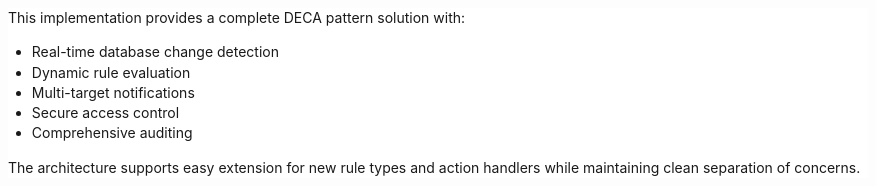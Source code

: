 This implementation provides a complete DECA pattern solution with:

- Real-time database change detection
- Dynamic rule evaluation
- Multi-target notifications
- Secure access control
- Comprehensive auditing

The architecture supports easy extension for new rule types and action handlers while maintaining clean separation of concerns.
